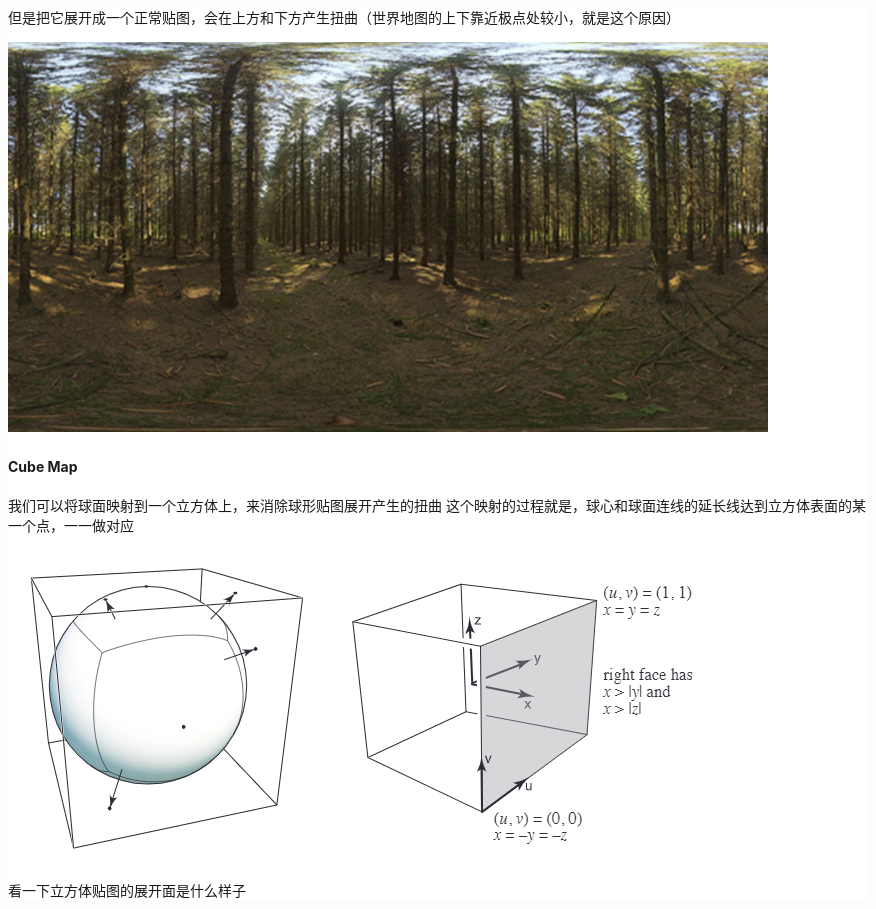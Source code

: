 但是把它展开成一个正常贴图，会在上方和下方产生扭曲（世界地图的上下靠近极点处较小，就是这个原因）

![spherical_map_problem](./images/spherical_map_problem.png)

#### Cube Map
我们可以将球面映射到一个立方体上，来消除球形贴图展开产生的扭曲
这个映射的过程就是，球心和球面连线的延长线达到立方体表面的某一个点，一一做对应

![cube_map](./images/cube_map.png)

看一下立方体贴图的展开面是什么样子
